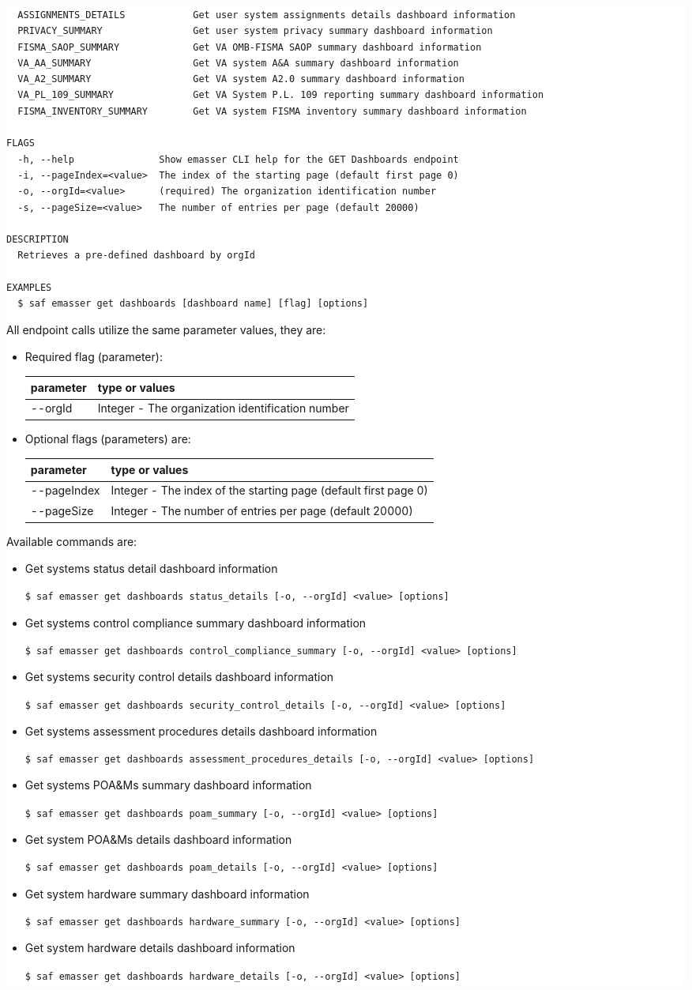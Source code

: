 ```
  ASSIGNMENTS_DETAILS            Get user system assignments details dashboard information
  PRIVACY_SUMMARY                Get user system privacy summary dashboard information
  FISMA_SAOP_SUMMARY             Get VA OMB-FISMA SAOP summary dashboard information
  VA_AA_SUMMARY                  Get VA system A&A summary dashboard information
  VA_A2_SUMMARY                  Get VA system A2.0 summary dashboard information
  VA_PL_109_SUMMARY              Get VA System P.L. 109 reporting summary dashboard information
  FISMA_INVENTORY_SUMMARY        Get VA system FISMA inventory summary dashboard information

FLAGS
  -h, --help               Show emasser CLI help for the GET Dashboards endpoint
  -i, --pageIndex=<value>  The index of the starting page (default first page 0)
  -o, --orgId=<value>      (required) The organization identification number
  -s, --pageSize=<value>   The number of entries per page (default 20000)

DESCRIPTION
  Retrieves a pre-defined dashboard by orgId

EXAMPLES
  $ saf emasser get dashboards [dashboard name] [flag] [options]
```
All endpoint calls utilize the same parameter values, they are:
  - Required flag (parameter):

    |parameter     | type or values                                  |
    |--------------|:------------------------------------------------|
    |--orgId       |Integer - The organization identification number |

  - Optional flags (parameters) are:

    |parameter    | type or values                                                |
    |-------------|:--------------------------------------------------------------|
    |--pageIndex  |Integer - The index of the starting page (default first page 0)|
    |--pageSize   |Integer - The number of entries per page (default 20000)       |

Available commands are:
  - Get systems status detail dashboard information
    ```
    $ saf emasser get dashboards status_details [-o, --orgId] <value> [options]
    ```
  - Get systems control compliance summary dashboard information    
    ```
    $ saf emasser get dashboards control_compliance_summary [-o, --orgId] <value> [options]
    ```
  - Get systems security control details dashboard information
    ```
    $ saf emasser get dashboards security_control_details [-o, --orgId] <value> [options]
    ```
  - Get systems assessment procedures details dashboard information
    ```
    $ saf emasser get dashboards assessment_procedures_details [-o, --orgId] <value> [options]
    ```
  - Get systems POA&Ms summary dashboard information
    ```
    $ saf emasser get dashboards poam_summary [-o, --orgId] <value> [options]
    ```
  - Get system POA&Ms details dashboard information
    ```
    $ saf emasser get dashboards poam_details [-o, --orgId] <value> [options]
    ```
  - Get system hardware summary dashboard information
    ```
    $ saf emasser get dashboards hardware_summary [-o, --orgId] <value> [options]
    ```
  - Get system hardware details dashboard information
    ```
    $ saf emasser get dashboards hardware_details [-o, --orgId] <value> [options]
    ```